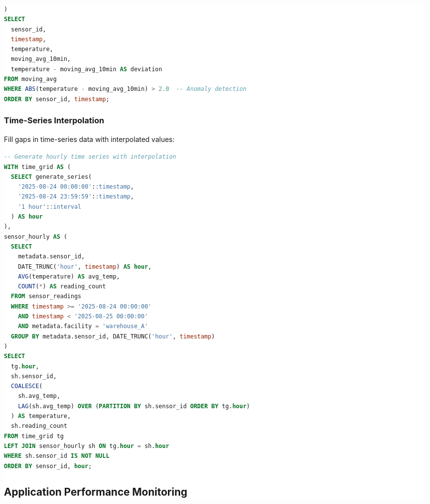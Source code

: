 ```sql
)
SELECT 
  sensor_id,
  timestamp,
  temperature,
  moving_avg_10min,
  temperature - moving_avg_10min AS deviation
FROM moving_avg
WHERE ABS(temperature - moving_avg_10min) > 2.0  -- Anomaly detection
ORDER BY sensor_id, timestamp;
```

### Time-Series Interpolation

Fill gaps in time-series data with interpolated values:

```sql
-- Generate hourly time series with interpolation
WITH time_grid AS (
  SELECT generate_series(
    '2025-08-24 00:00:00'::timestamp,
    '2025-08-24 23:59:59'::timestamp,
    '1 hour'::interval
  ) AS hour
),
sensor_hourly AS (
  SELECT 
    metadata.sensor_id,
    DATE_TRUNC('hour', timestamp) AS hour,
    AVG(temperature) AS avg_temp,
    COUNT(*) AS reading_count
  FROM sensor_readings
  WHERE timestamp >= '2025-08-24 00:00:00'
    AND timestamp < '2025-08-25 00:00:00'
    AND metadata.facility = 'warehouse_A'
  GROUP BY metadata.sensor_id, DATE_TRUNC('hour', timestamp)
)
SELECT 
  tg.hour,
  sh.sensor_id,
  COALESCE(
    sh.avg_temp,
    LAG(sh.avg_temp) OVER (PARTITION BY sh.sensor_id ORDER BY tg.hour)
  ) AS temperature,
  sh.reading_count
FROM time_grid tg
LEFT JOIN sensor_hourly sh ON tg.hour = sh.hour
WHERE sh.sensor_id IS NOT NULL
ORDER BY sensor_id, hour;
```

## Application Performance Monitoring
